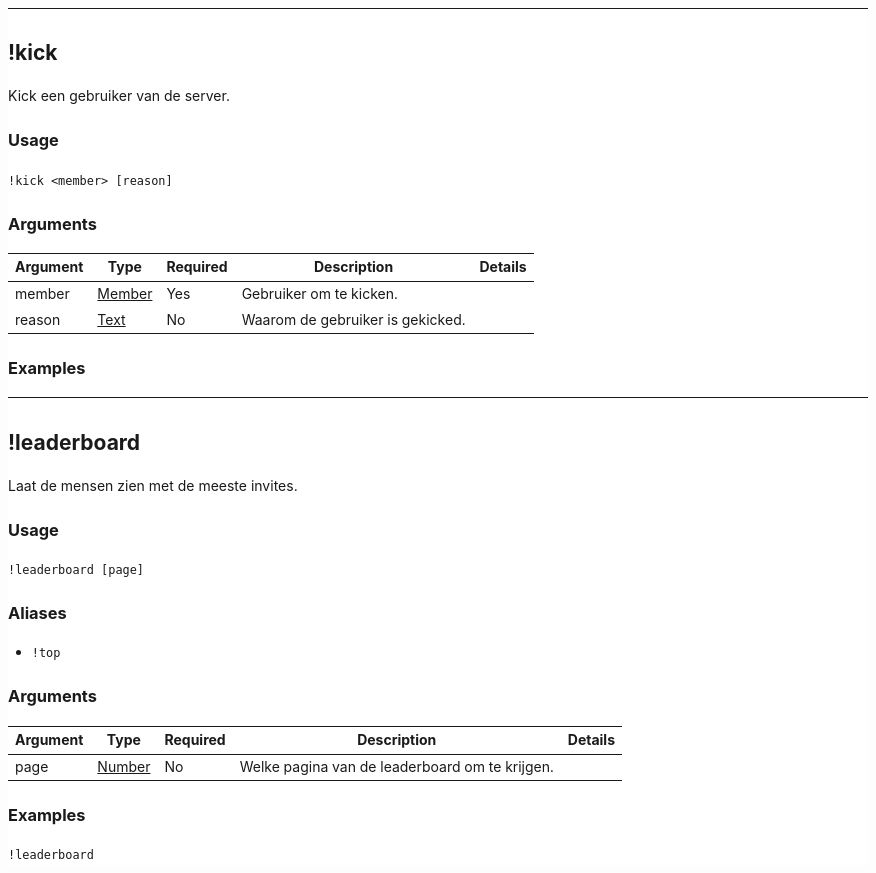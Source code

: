 <a name='kick'></a>

---

## !kick

Kick een gebruiker van de server.

### Usage

```text
!kick <member> [reason]
```

### Arguments

| Argument | Type              | Required | Description                      | Details |
| -------- | ----------------- | -------- | -------------------------------- | ------- |
| member   | [Member](#Member) | Yes      | Gebruiker om te kicken.          |         |
| reason   | [Text](#Text)     | No       | Waarom de gebruiker is gekicked. |         |

### Examples

<a name='leaderboard'></a>

---

## !leaderboard

Laat de mensen zien met de meeste invites.

### Usage

```text
!leaderboard [page]
```

### Aliases

- `!top`

### Arguments

| Argument | Type              | Required | Description                                    | Details |
| -------- | ----------------- | -------- | ---------------------------------------------- | ------- |
| page     | [Number](#Number) | No       | Welke pagina van de leaderboard om te krijgen. |         |

### Examples

```text
!leaderboard
```
